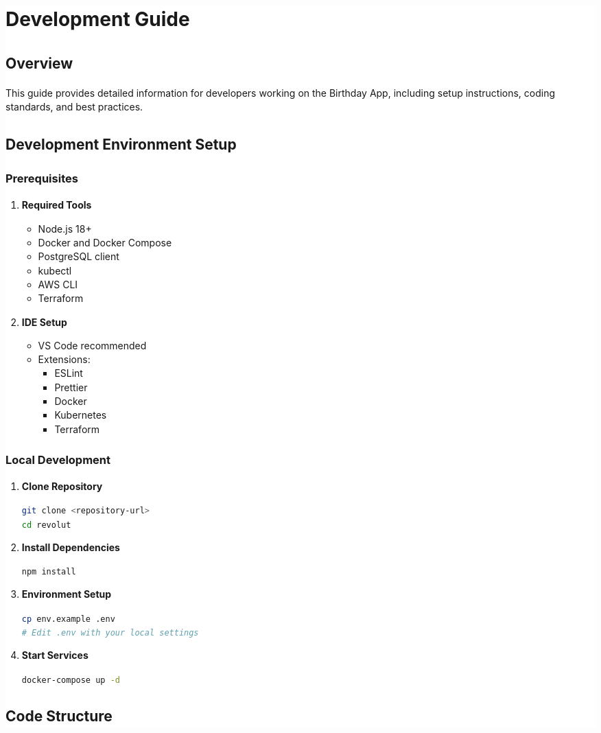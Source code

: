 # Development Guide

## Overview

This guide provides detailed information for developers working on the Birthday App, including setup instructions, coding standards, and best practices.

## Development Environment Setup

### Prerequisites

1. **Required Tools**
   - Node.js 18+
   - Docker and Docker Compose
   - PostgreSQL client
   - kubectl
   - AWS CLI
   - Terraform

2. **IDE Setup**
   - VS Code recommended
   - Extensions:
     - ESLint
     - Prettier
     - Docker
     - Kubernetes
     - Terraform

### Local Development

1. **Clone Repository**
   ```bash
   git clone <repository-url>
   cd revolut
   ```

2. **Install Dependencies**
   ```bash
   npm install
   ```

3. **Environment Setup**
   ```bash
   cp env.example .env
   # Edit .env with your local settings
   ```

4. **Start Services**
   ```bash
   docker-compose up -d
   ```

## Code Structure

